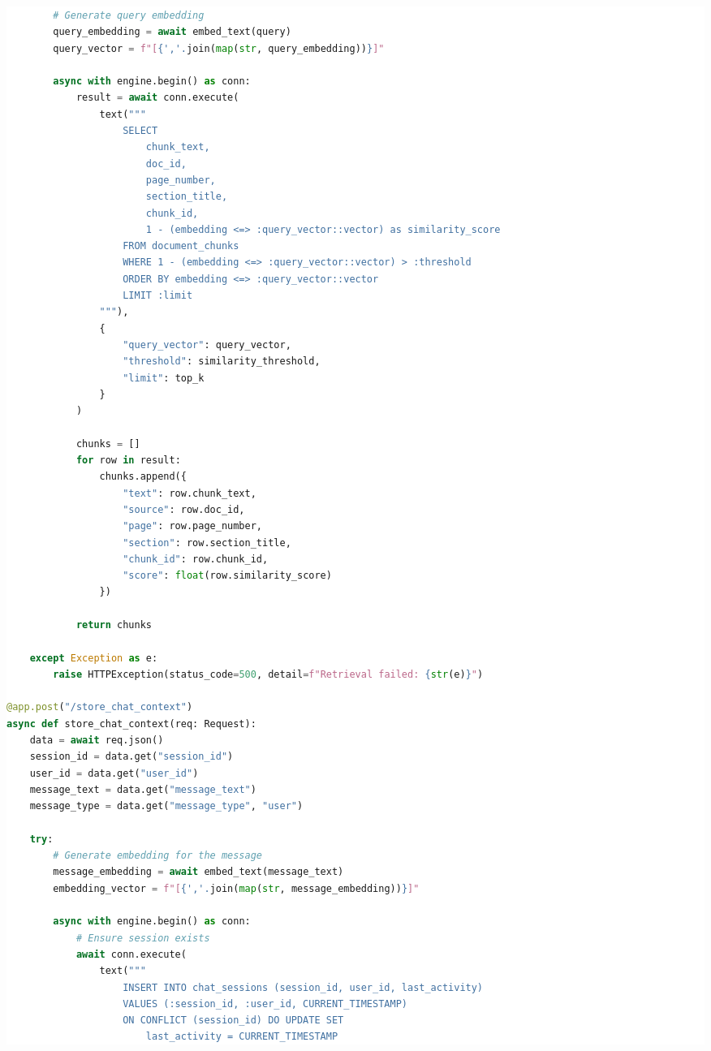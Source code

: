 ```python
        # Generate query embedding
        query_embedding = await embed_text(query)
        query_vector = f"[{','.join(map(str, query_embedding))}]"
        
        async with engine.begin() as conn:
            result = await conn.execute(
                text("""
                    SELECT 
                        chunk_text,
                        doc_id,
                        page_number,
                        section_title,
                        chunk_id,
                        1 - (embedding <=> :query_vector::vector) as similarity_score
                    FROM document_chunks 
                    WHERE 1 - (embedding <=> :query_vector::vector) > :threshold
                    ORDER BY embedding <=> :query_vector::vector
                    LIMIT :limit
                """),
                {
                    "query_vector": query_vector,
                    "threshold": similarity_threshold,
                    "limit": top_k
                }
            )
            
            chunks = []
            for row in result:
                chunks.append({
                    "text": row.chunk_text,
                    "source": row.doc_id,
                    "page": row.page_number,
                    "section": row.section_title,
                    "chunk_id": row.chunk_id,
                    "score": float(row.similarity_score)
                })
            
            return chunks
            
    except Exception as e:
        raise HTTPException(status_code=500, detail=f"Retrieval failed: {str(e)}")

@app.post("/store_chat_context")
async def store_chat_context(req: Request):
    data = await req.json()
    session_id = data.get("session_id")
    user_id = data.get("user_id")
    message_text = data.get("message_text")
    message_type = data.get("message_type", "user")
    
    try:
        # Generate embedding for the message
        message_embedding = await embed_text(message_text)
        embedding_vector = f"[{','.join(map(str, message_embedding))}]"
        
        async with engine.begin() as conn:
            # Ensure session exists
            await conn.execute(
                text("""
                    INSERT INTO chat_sessions (session_id, user_id, last_activity)
                    VALUES (:session_id, :user_id, CURRENT_TIMESTAMP)
                    ON CONFLICT (session_id) DO UPDATE SET
                        last_activity = CURRENT_TIMESTAMP
```